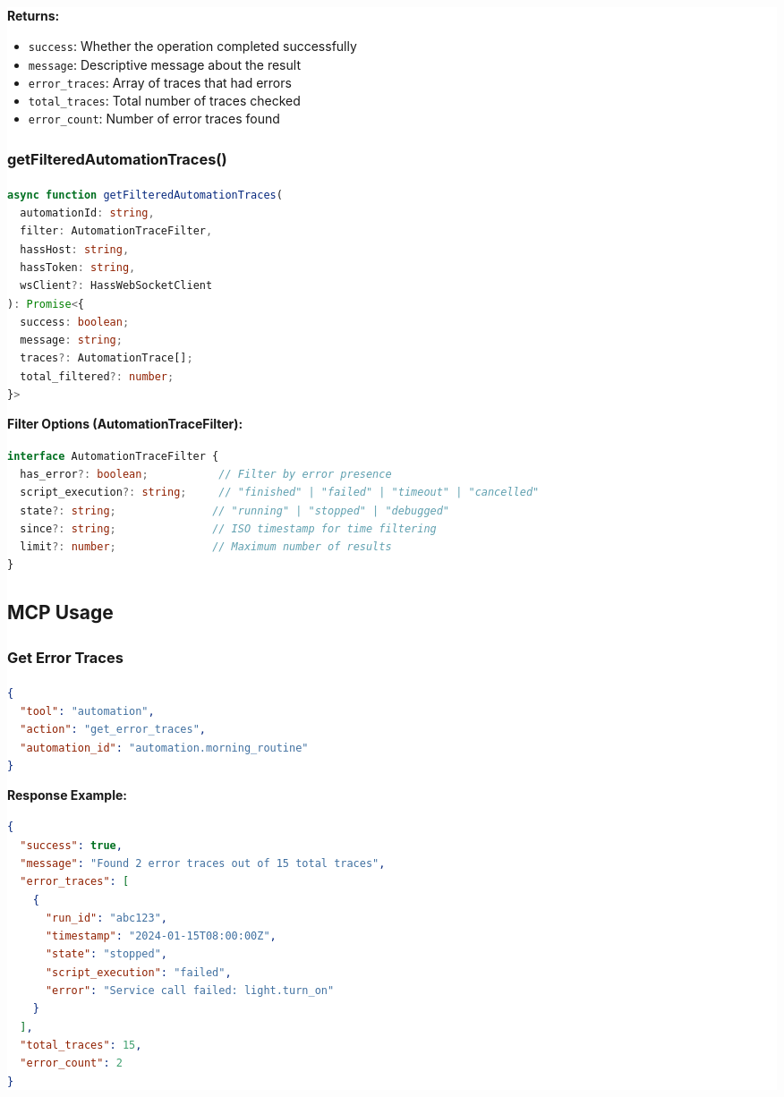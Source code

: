 **Returns:**
- `success`: Whether the operation completed successfully
- `message`: Descriptive message about the result
- `error_traces`: Array of traces that had errors
- `total_traces`: Total number of traces checked
- `error_count`: Number of error traces found

### getFilteredAutomationTraces()

```typescript
async function getFilteredAutomationTraces(
  automationId: string,
  filter: AutomationTraceFilter,
  hassHost: string,
  hassToken: string,
  wsClient?: HassWebSocketClient
): Promise<{
  success: boolean;
  message: string;
  traces?: AutomationTrace[];
  total_filtered?: number;
}>
```

**Filter Options (AutomationTraceFilter):**
```typescript
interface AutomationTraceFilter {
  has_error?: boolean;           // Filter by error presence
  script_execution?: string;     // "finished" | "failed" | "timeout" | "cancelled"
  state?: string;               // "running" | "stopped" | "debugged"
  since?: string;               // ISO timestamp for time filtering
  limit?: number;               // Maximum number of results
}
```

## MCP Usage

### Get Error Traces

```json
{
  "tool": "automation",
  "action": "get_error_traces",
  "automation_id": "automation.morning_routine"
}
```

**Response Example:**
```json
{
  "success": true,
  "message": "Found 2 error traces out of 15 total traces",
  "error_traces": [
    {
      "run_id": "abc123",
      "timestamp": "2024-01-15T08:00:00Z",
      "state": "stopped",
      "script_execution": "failed",
      "error": "Service call failed: light.turn_on"
    }
  ],
  "total_traces": 15,
  "error_count": 2
}
```
